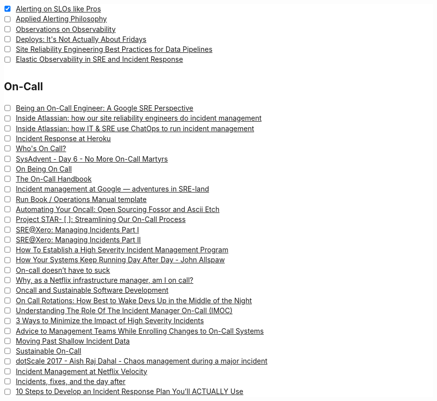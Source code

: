 - [x] [Alerting on SLOs like Pros](https://developers.soundcloud.com/blog/alerting-on-slos)
- [ ] [Applied Alerting Philosophy](https://www.youtube.com/watch?v=JhxfZ0VIPP0)
- [ ] [Observations on Observability](https://blog.colinbreck.com/observations-on-observability/)
- [ ] [Deploys: It's Not Actually About Fridays](https://charity.wtf/2019/10/28/deploys-its-not-actually-about-fridays/)
- [ ] [Site Reliability Engineering Best Practices for Data Pipelines](https://medium.com/better-programming/site-reliability-engineering-best-practices-for-data-pipelines-44a78e91f6f0)
- [ ] [Elastic Observability in SRE and Incident Response](https://www.elastic.co/blog/elastic-observability-sre-incident-response)

## On-Call
- [ ] [Being an On-Call Engineer: A Google SRE Perspective](http://research.google.com/pubs/pub44813.html)
- [ ] [Inside Atlassian: how our site reliability engineers do incident management](http://blogs.atlassian.com/2016/02/inside-atlassian-site-reliability-engineers-incident-management/)
- [ ] [Inside Atlassian: how IT & SRE use ChatOps to run incident management](http://blogs.atlassian.com/2016/02/inside-atlassian-sre-use-chatops-run-incident-management/)
- [ ] [Incident Response at Heroku](https://blog.heroku.com/archives/2014/5/9/incident-response-at-heroku)
- [ ] [Who's On Call?](http://www.susanjfowler.com/blog/2016/9/6/whos-on-call)
- [ ] [SysAdvent - Day 6 - No More On-Call Martyrs](https://sysadvent.blogspot.com/2016/12/day-6-no-more-on-call-martyrs.html)
- [ ] [On Being On Call](http://naildrivin5.com/blog/2016/12/07/on-call.html)
- [ ] [The On-Call Handbook](https://github.com/alicegoldfuss/oncall-handbook)
- [ ] [Incident management at Google — adventures in SRE-land](https://cloudplatform.googleblog.com/2017/02/Incident-management-at-Google-adventures-in-SRE-land.html)
- [ ] [Run Book / Operations Manual template](https://github.com/SkeltonThatcher/run-book-template)
- [ ] [Automating Your Oncall: Open Sourcing Fossor and Ascii Etch](https://engineering.linkedin.com/blog/2017/12/open-sourcing-fossor-and-ascii-etch)
- [ ] [Project STAR- [ ]: Streamlining Our On-Call Process](https://engineering.linkedin.com/blog/2018/01/project-star-streamlining-our-on-call-process)
- [ ] [SRE@Xero: Managing Incidents Part I](https://devblog.xero.com/sre-xero-managing-incidents-part-i-7d02d650a71c)
- [ ] [SRE@Xero: Managing Incidents Part II](https://devblog.xero.com/sre-xero-managing-incidents-part-ii-224a6e06f426)
- [ ] [How To Establish a High Severity Incident Management Program](https://www.gremlin.com/how-to-establish-a-high-severity-incident-management-program/)
- [ ] [How Your Systems Keep Running Day After Day - John Allspaw](https://www.youtube.com/watch?v=xA5U85LSk0M)
- [ ] [On-call doesn’t have to suck](https://medium.com/@copyconstruct/on-call-b0bd8c5ea4e0)
- [ ] [Why, as a Netflix infrastructure manager, am I on call?](https://medium.com/@awspyker/why-as-a-netflix-infrastructure-manager-am-i-on-call-bdc551ac01fe)
- [ ] [Oncall and Sustainable Software Development](https://honeycomb.io/blog/2018/02/oncall-and-sustainable-software-development/)
- [ ] [On Call Rotations: How Best to Wake Devs Up in the Middle of the Night](https://thenewstack.io/call-rotations-best-wake-devs-middle-night/)
- [ ] [Understanding The Role Of The Incident Manager On-Call (IMOC)](https://www.gremlin.com/community/tutorials/understanding-the-role-of-the-incident-manager-on-call-imoc/)
- [ ] [3 Ways to Minimize the Impact of High Severity Incidents](https://devops.com/three-ways-to-minimize-the-impact-of-high-severity-incidents/)
- [ ] [Advice to Management Teams While Enrolling Changes to On-Call Systems](https://thenewstack.io/advice-management-teams-enrolling-changes-on-call-systems/)
- [ ] [Moving Past Shallow Incident Data](http://www.adaptivecapacitylabs.com/blog/2018/03/23/moving-past-shallow-incident-data/)
- [ ] [Sustainable On-Call](https://codywilbourn.com/2018/03/22/sustainable-on-call/)
- [ ] [dotScale 2017 - Aish Raj Dahal - Chaos management during a major incident](https://youtu.be/8pPrtf1J1Z8)
- [ ] [Incident Management at Netflix Velocity](https://www.infoq.com/presentations/netflix-incident-management)
- [ ] [Incidents, fixes, and the day after](https://medium.com/booking-com-infrastructure/incidents-fixes-and-the-day-after-c5d9aeae28c3)
- [ ] [10 Steps to Develop an Incident Response Plan You’ll ACTUALLY Use](https://engineering.salesforce.com/10-steps-to-develop-an-incident-response-plan-youll-actually-use-6cc49d9bf94c)